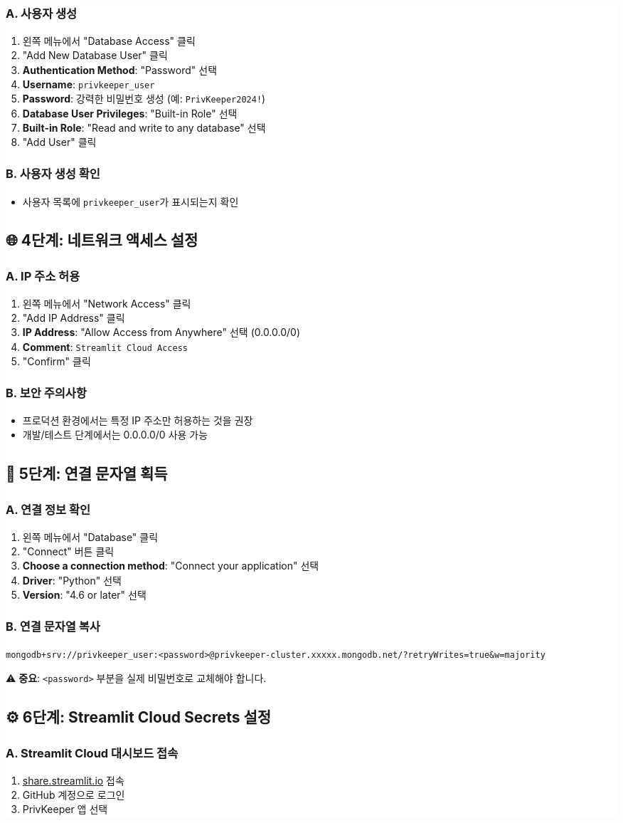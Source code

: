 ### **A. 사용자 생성**
1. 왼쪽 메뉴에서 "Database Access" 클릭
2. "Add New Database User" 클릭
3. **Authentication Method**: "Password" 선택
4. **Username**: `privkeeper_user`
5. **Password**: 강력한 비밀번호 생성 (예: `PrivKeeper2024!`)
6. **Database User Privileges**: "Built-in Role" 선택
7. **Built-in Role**: "Read and write to any database" 선택
8. "Add User" 클릭

### **B. 사용자 생성 확인**
- 사용자 목록에 `privkeeper_user`가 표시되는지 확인

## 🌐 4단계: 네트워크 액세스 설정

### **A. IP 주소 허용**
1. 왼쪽 메뉴에서 "Network Access" 클릭
2. "Add IP Address" 클릭
3. **IP Address**: "Allow Access from Anywhere" 선택 (0.0.0.0/0)
4. **Comment**: `Streamlit Cloud Access`
5. "Confirm" 클릭

### **B. 보안 주의사항**
- 프로덕션 환경에서는 특정 IP 주소만 허용하는 것을 권장
- 개발/테스트 단계에서는 0.0.0.0/0 사용 가능

## 🔗 5단계: 연결 문자열 획득

### **A. 연결 정보 확인**
1. 왼쪽 메뉴에서 "Database" 클릭
2. "Connect" 버튼 클릭
3. **Choose a connection method**: "Connect your application" 선택
4. **Driver**: "Python" 선택
5. **Version**: "4.6 or later" 선택

### **B. 연결 문자열 복사**
```
mongodb+srv://privkeeper_user:<password>@privkeeper-cluster.xxxxx.mongodb.net/?retryWrites=true&w=majority
```

⚠️ **중요**: `<password>` 부분을 실제 비밀번호로 교체해야 합니다.

## ⚙️ 6단계: Streamlit Cloud Secrets 설정

### **A. Streamlit Cloud 대시보드 접속**
1. [share.streamlit.io](https://share.streamlit.io) 접속
2. GitHub 계정으로 로그인
3. PrivKeeper 앱 선택
